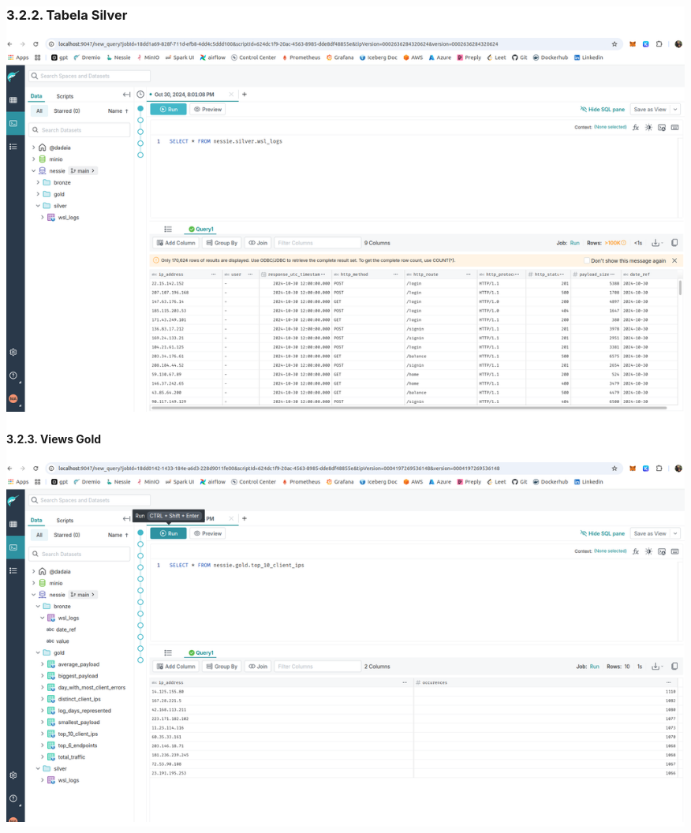 
### 3.2.2. Tabela Silver

[![silver_table.png](img/silver_table.png)](silver_table.png)

#### 3.2.3. Views Gold

[![view_gold.png](img/view_gold.png)](view_gold.png)
